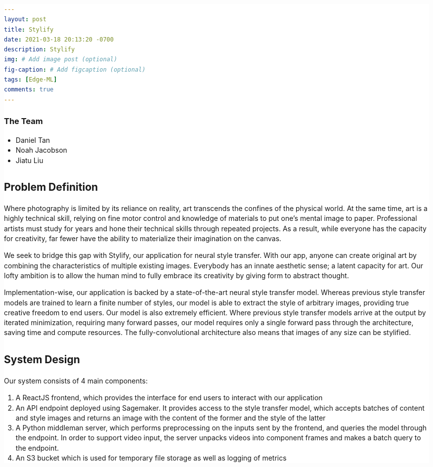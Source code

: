```yaml
---
layout: post
title: Stylify
date: 2021-03-18 20:13:20 -0700
description: Stylify
img: # Add image post (optional)
fig-caption: # Add figcaption (optional)
tags: [Edge-ML]
comments: true
---
```


### The Team
- Daniel Tan
- Noah Jacobson
- Jiatu Liu

## Problem Definition

Where photography is limited by its reliance on reality, art transcends the confines of the physical world. At the same time, art is a highly technical skill, relying on fine motor control and knowledge of materials to put one’s mental image to paper. Professional artists must study for years and hone their technical skills through repeated projects. As a result, while everyone has the capacity for creativity, far fewer have the ability to materialize their imagination on the canvas.

We seek to bridge this gap with Stylify, our application for neural style transfer. With our app, anyone can create original art by combining the characteristics of multiple existing images. Everybody has an innate aesthetic sense; a latent capacity for art. Our lofty ambition is to allow the human mind to fully embrace its creativity by giving form to abstract thought.

Implementation-wise, our application is backed by a state-of-the-art neural style transfer model. Whereas previous style transfer models are trained to learn a finite number of styles, our model is able to extract the style of arbitrary images, providing true creative freedom to end users. Our model is also extremely efficient. Where previous style transfer models arrive at the output by iterated minimization, requiring many forward passes, our model requires only a single forward pass through the architecture, saving time and compute resources. The fully-convolutional architecture also means that images of any size can be stylified.

## System Design

Our system consists of 4 main components:

1. A ReactJS frontend, which provides the interface for end users to interact with our application
2. An API endpoint deployed using Sagemaker. It provides access to the style transfer model, which accepts batches of content and style images and returns an image with the content of the former and the style of the latter
3. A Python middleman server, which performs preprocessing on the inputs sent by the frontend, and queries the model through the endpoint. In order to support video input, the server unpacks videos into component frames and makes a batch query to the endpoint.
4. An S3 bucket which is used for temporary file storage as well as logging of metrics
